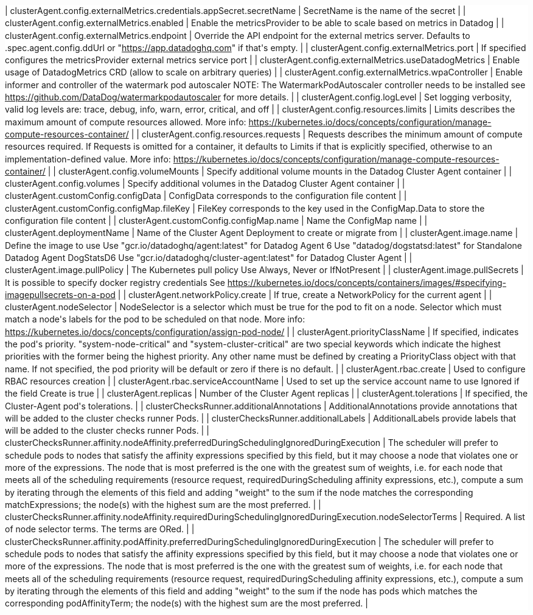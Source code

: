 | clusterAgent.config.externalMetrics.credentials.appSecret.secretName | SecretName is the name of the secret |
| clusterAgent.config.externalMetrics.enabled | Enable the metricsProvider to be able to scale based on metrics in Datadog |
| clusterAgent.config.externalMetrics.endpoint | Override the API endpoint for the external metrics server. Defaults to .spec.agent.config.ddUrl or "https://app.datadoghq.com" if that's empty. |
| clusterAgent.config.externalMetrics.port | If specified configures the metricsProvider external metrics service port |
| clusterAgent.config.externalMetrics.useDatadogMetrics | Enable usage of DatadogMetrics CRD (allow to scale on arbitrary queries) |
| clusterAgent.config.externalMetrics.wpaController | Enable informer and controller of the watermark pod autoscaler NOTE: The WatermarkPodAutoscaler controller needs to be installed see https://github.com/DataDog/watermarkpodautoscaler for more details. |
| clusterAgent.config.logLevel | Set logging verbosity, valid log levels are: trace, debug, info, warn, error, critical, and off |
| clusterAgent.config.resources.limits | Limits describes the maximum amount of compute resources allowed. More info: https://kubernetes.io/docs/concepts/configuration/manage-compute-resources-container/ |
| clusterAgent.config.resources.requests | Requests describes the minimum amount of compute resources required. If Requests is omitted for a container, it defaults to Limits if that is explicitly specified, otherwise to an implementation-defined value. More info: https://kubernetes.io/docs/concepts/configuration/manage-compute-resources-container/ |
| clusterAgent.config.volumeMounts | Specify additional volume mounts in the Datadog Cluster Agent container |
| clusterAgent.config.volumes | Specify additional volumes in the Datadog Cluster Agent container |
| clusterAgent.customConfig.configData | ConfigData corresponds to the configuration file content |
| clusterAgent.customConfig.configMap.fileKey | FileKey corresponds to the key used in the ConfigMap.Data to store the configuration file content |
| clusterAgent.customConfig.configMap.name | Name the ConfigMap name |
| clusterAgent.deploymentName | Name of the Cluster Agent Deployment to create or migrate from |
| clusterAgent.image.name | Define the image to use Use "gcr.io/datadoghq/agent:latest" for Datadog Agent 6 Use "datadog/dogstatsd:latest" for Standalone Datadog Agent DogStatsD6 Use "gcr.io/datadoghq/cluster-agent:latest" for Datadog Cluster Agent |
| clusterAgent.image.pullPolicy | The Kubernetes pull policy Use Always, Never or IfNotPresent |
| clusterAgent.image.pullSecrets | It is possible to specify docker registry credentials See https://kubernetes.io/docs/concepts/containers/images/#specifying-imagepullsecrets-on-a-pod |
| clusterAgent.networkPolicy.create | If true, create a NetworkPolicy for the current agent |
| clusterAgent.nodeSelector | NodeSelector is a selector which must be true for the pod to fit on a node. Selector which must match a node's labels for the pod to be scheduled on that node. More info: https://kubernetes.io/docs/concepts/configuration/assign-pod-node/ |
| clusterAgent.priorityClassName | If specified, indicates the pod's priority. "system-node-critical" and "system-cluster-critical" are two special keywords which indicate the highest priorities with the former being the highest priority. Any other name must be defined by creating a PriorityClass object with that name. If not specified, the pod priority will be default or zero if there is no default. |
| clusterAgent.rbac.create | Used to configure RBAC resources creation |
| clusterAgent.rbac.serviceAccountName | Used to set up the service account name to use Ignored if the field Create is true |
| clusterAgent.replicas | Number of the Cluster Agent replicas |
| clusterAgent.tolerations | If specified, the Cluster-Agent pod's tolerations. |
| clusterChecksRunner.additionalAnnotations | AdditionalAnnotations provide annotations that will be added to the cluster checks runner Pods. |
| clusterChecksRunner.additionalLabels | AdditionalLabels provide labels that will be added to the cluster checks runner Pods. |
| clusterChecksRunner.affinity.nodeAffinity.preferredDuringSchedulingIgnoredDuringExecution | The scheduler will prefer to schedule pods to nodes that satisfy the affinity expressions specified by this field, but it may choose a node that violates one or more of the expressions. The node that is most preferred is the one with the greatest sum of weights, i.e. for each node that meets all of the scheduling requirements (resource request, requiredDuringScheduling affinity expressions, etc.), compute a sum by iterating through the elements of this field and adding "weight" to the sum if the node matches the corresponding matchExpressions; the node(s) with the highest sum are the most preferred. |
| clusterChecksRunner.affinity.nodeAffinity.requiredDuringSchedulingIgnoredDuringExecution.nodeSelectorTerms | Required. A list of node selector terms. The terms are ORed. |
| clusterChecksRunner.affinity.podAffinity.preferredDuringSchedulingIgnoredDuringExecution | The scheduler will prefer to schedule pods to nodes that satisfy the affinity expressions specified by this field, but it may choose a node that violates one or more of the expressions. The node that is most preferred is the one with the greatest sum of weights, i.e. for each node that meets all of the scheduling requirements (resource request, requiredDuringScheduling affinity expressions, etc.), compute a sum by iterating through the elements of this field and adding "weight" to the sum if the node has pods which matches the corresponding podAffinityTerm; the node(s) with the highest sum are the most preferred. |